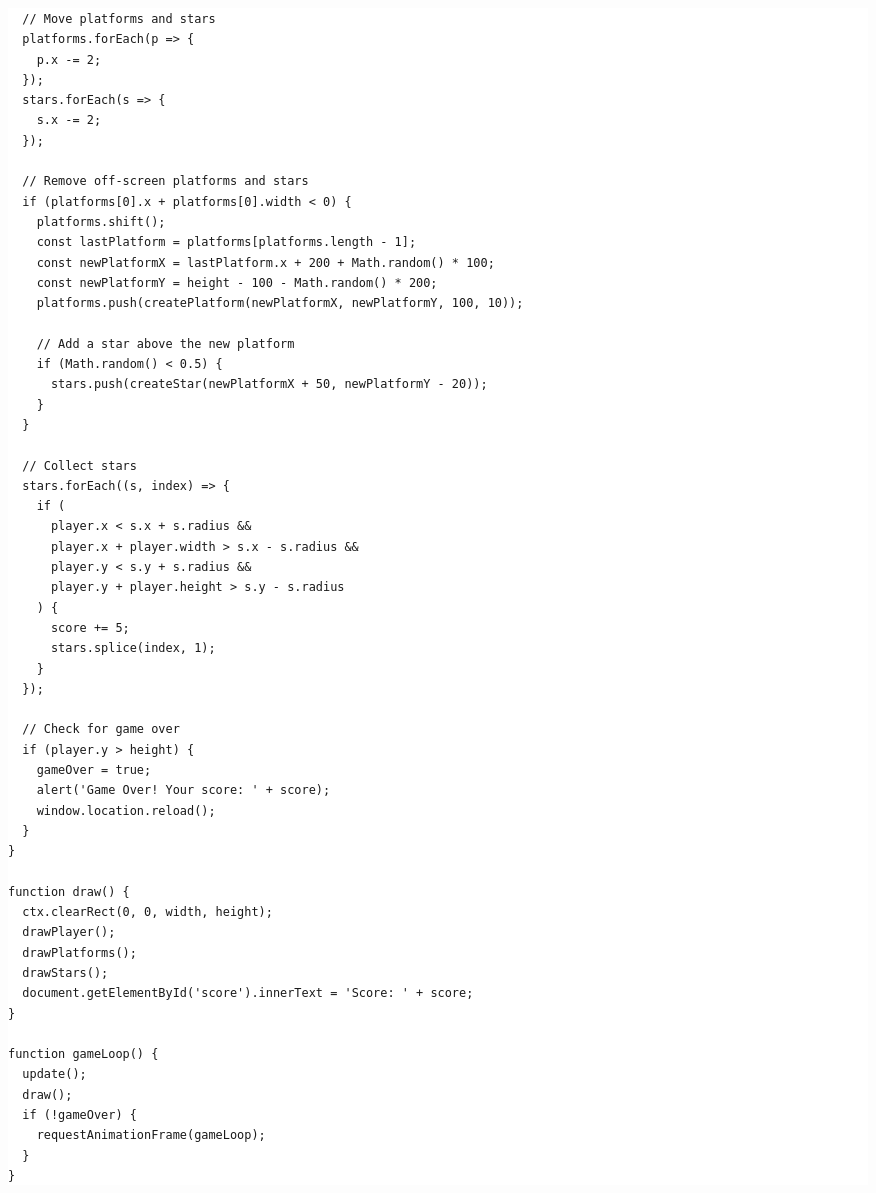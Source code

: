       // Move platforms and stars
      platforms.forEach(p => {
        p.x -= 2;
      });
      stars.forEach(s => {
        s.x -= 2;
      });

      // Remove off-screen platforms and stars
      if (platforms[0].x + platforms[0].width < 0) {
        platforms.shift();
        const lastPlatform = platforms[platforms.length - 1];
        const newPlatformX = lastPlatform.x + 200 + Math.random() * 100;
        const newPlatformY = height - 100 - Math.random() * 200;
        platforms.push(createPlatform(newPlatformX, newPlatformY, 100, 10));

        // Add a star above the new platform
        if (Math.random() < 0.5) {
          stars.push(createStar(newPlatformX + 50, newPlatformY - 20));
        }
      }

      // Collect stars
      stars.forEach((s, index) => {
        if (
          player.x < s.x + s.radius &&
          player.x + player.width > s.x - s.radius &&
          player.y < s.y + s.radius &&
          player.y + player.height > s.y - s.radius
        ) {
          score += 5;
          stars.splice(index, 1);
        }
      });

      // Check for game over
      if (player.y > height) {
        gameOver = true;
        alert('Game Over! Your score: ' + score);
        window.location.reload();
      }
    }

    function draw() {
      ctx.clearRect(0, 0, width, height);
      drawPlayer();
      drawPlatforms();
      drawStars();
      document.getElementById('score').innerText = 'Score: ' + score;
    }

    function gameLoop() {
      update();
      draw();
      if (!gameOver) {
        requestAnimationFrame(gameLoop);
      }
    }
